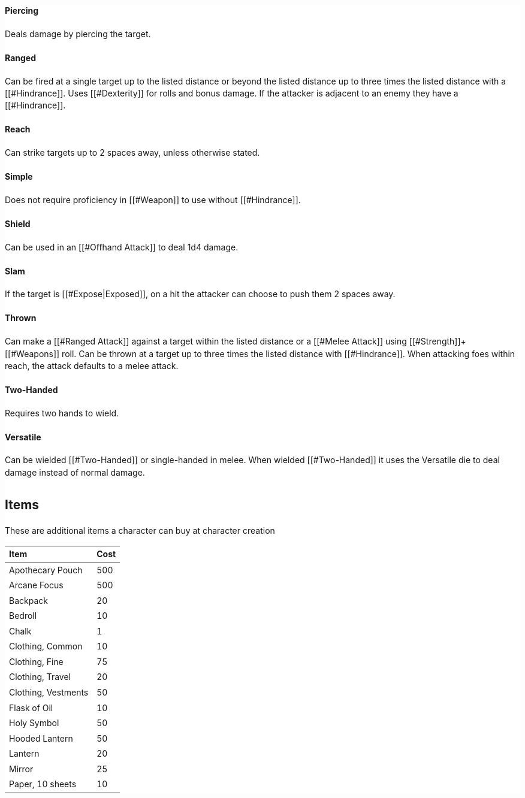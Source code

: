 #### Piercing
Deals damage by piercing the target.

#### Ranged
Can be fired at a single target up to the listed distance or beyond the listed distance up to three times the listed distance with a [[#Hindrance]].  Uses [[#Dexterity]] for rolls and bonus damage. If the attacker is adjacent to an enemy they have a [[#Hindrance]].

#### Reach
Can strike targets up to 2 spaces away, unless otherwise stated.

#### Simple
Does not require proficiency in [[#Weapon]] to use without [[#Hindrance]].

#### Shield
Can be used in an [[#Offhand Attack]] to deal 1d4 damage.

#### Slam
If the target is [[#Expose|Exposed]], on a hit the attacker can choose to push them 2 spaces away.

#### Thrown
Can make a [[#Ranged Attack]] against a target within the listed distance or a [[#Melee Attack]] using [[#Strength]]+[[#Weapons]] roll. Can be thrown at a target up to three times the listed distance with [[#Hindrance]]. When attacking foes within reach, the attack defaults to a melee attack.

#### Two-Handed
Requires two hands to wield.

#### Versatile
Can be wielded [[#Two-Handed]] or single-handed in melee. When wielded [[#Two-Handed]] it uses the  Versatile die to deal damage instead of normal damage.

## Items
These are additional items a character can buy at character creation

| Item | Cost |
|:--|:--|
|Apothecary Pouch|500|
|Arcane Focus|500|
|Backpack|20|
|Bedroll|10|
|Chalk|1|
|Clothing, Common|10|
|Clothing, Fine|75|
|Clothing, Travel|20|
|Clothing, Vestments|50|
|Flask of Oil|10|
|Holy Symbol|50|
|Hooded Lantern|50|
|Lantern|20|
|Mirror|25|
| Paper, 10 sheets | 10 |